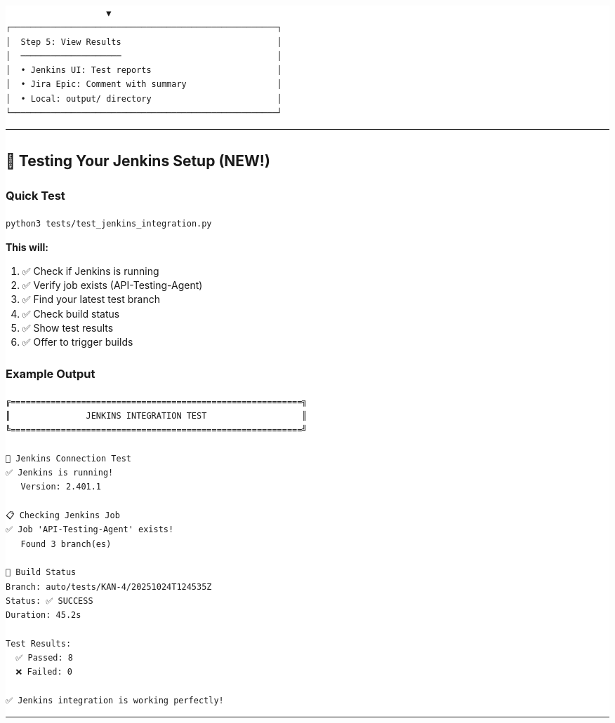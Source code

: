 ```
                    ▼
┌─────────────────────────────────────────────────────┐
│  Step 5: View Results                               │
│  ────────────────────                               │
│  • Jenkins UI: Test reports                         │
│  • Jira Epic: Comment with summary                  │
│  • Local: output/ directory                         │
└─────────────────────────────────────────────────────┘
```

---

## 🧪 Testing Your Jenkins Setup (NEW!)

### Quick Test

```bash
python3 tests/test_jenkins_integration.py
```

**This will:**
1. ✅ Check if Jenkins is running
2. ✅ Verify job exists (API-Testing-Agent)
3. ✅ Find your latest test branch
4. ✅ Check build status
5. ✅ Show test results
6. ✅ Offer to trigger builds

### Example Output

```
╔==========================================================╗
║               JENKINS INTEGRATION TEST                   ║
╚==========================================================╝

🔧 Jenkins Connection Test
✅ Jenkins is running!
   Version: 2.401.1

📋 Checking Jenkins Job
✅ Job 'API-Testing-Agent' exists!
   Found 3 branch(es)

🔨 Build Status
Branch: auto/tests/KAN-4/20251024T124535Z
Status: ✅ SUCCESS
Duration: 45.2s

Test Results:
  ✅ Passed: 8
  ❌ Failed: 0

✅ Jenkins integration is working perfectly!
```

---